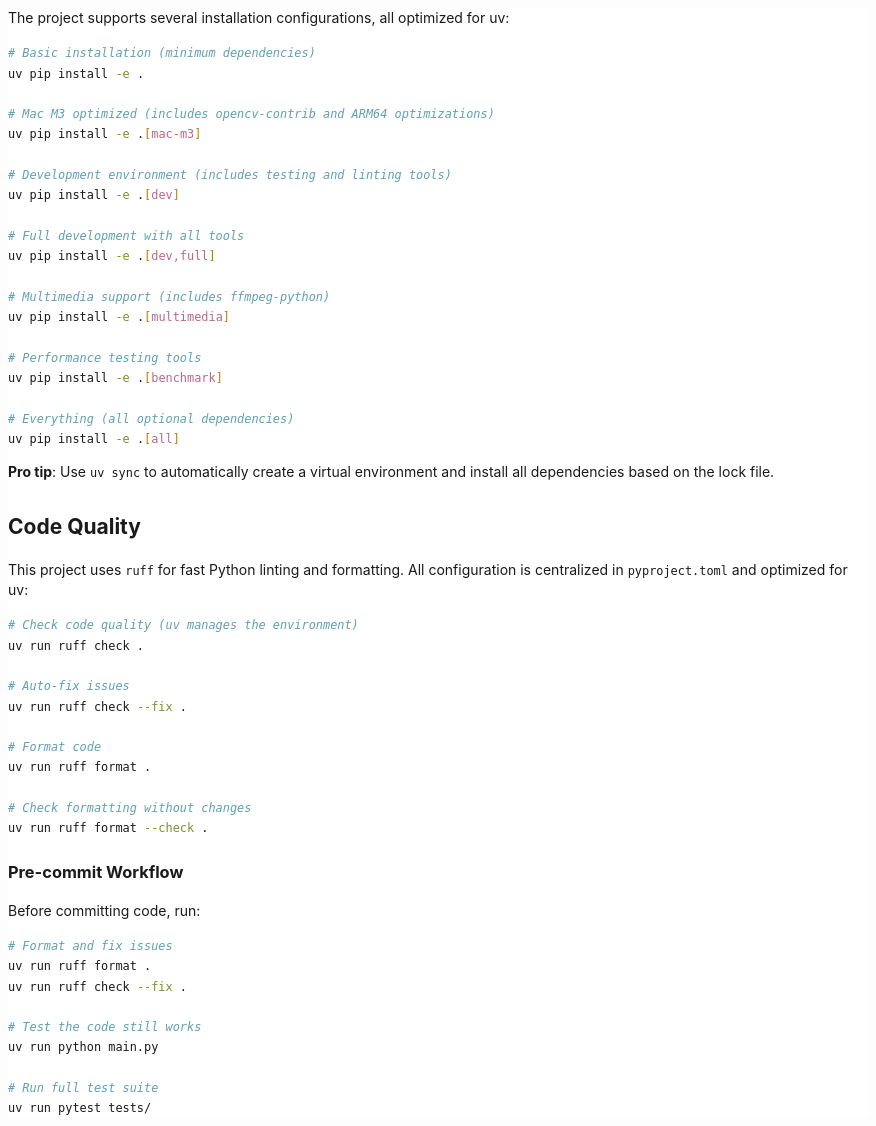 The project supports several installation configurations, all optimized for uv:

```bash
# Basic installation (minimum dependencies)
uv pip install -e .

# Mac M3 optimized (includes opencv-contrib and ARM64 optimizations)
uv pip install -e .[mac-m3]

# Development environment (includes testing and linting tools)  
uv pip install -e .[dev]

# Full development with all tools
uv pip install -e .[dev,full]

# Multimedia support (includes ffmpeg-python)
uv pip install -e .[multimedia]

# Performance testing tools
uv pip install -e .[benchmark]

# Everything (all optional dependencies)
uv pip install -e .[all]
```

**Pro tip**: Use `uv sync` to automatically create a virtual environment and install all dependencies based on the lock file.

## Code Quality

This project uses `ruff` for fast Python linting and formatting. All configuration is centralized in `pyproject.toml` and optimized for uv:

```bash
# Check code quality (uv manages the environment)
uv run ruff check .

# Auto-fix issues
uv run ruff check --fix .

# Format code
uv run ruff format .

# Check formatting without changes
uv run ruff format --check .
```

### Pre-commit Workflow

Before committing code, run:
```bash
# Format and fix issues
uv run ruff format .
uv run ruff check --fix .

# Test the code still works
uv run python main.py

# Run full test suite
uv run pytest tests/
```
